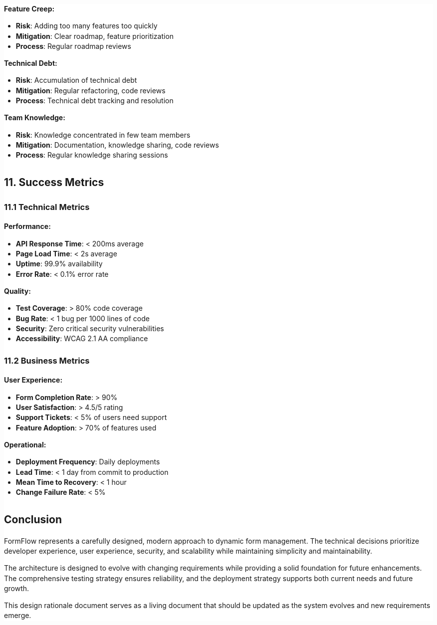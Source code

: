 **Feature Creep:**
- **Risk**: Adding too many features too quickly
- **Mitigation**: Clear roadmap, feature prioritization
- **Process**: Regular roadmap reviews

**Technical Debt:**
- **Risk**: Accumulation of technical debt
- **Mitigation**: Regular refactoring, code reviews
- **Process**: Technical debt tracking and resolution

**Team Knowledge:**
- **Risk**: Knowledge concentrated in few team members
- **Mitigation**: Documentation, knowledge sharing, code reviews
- **Process**: Regular knowledge sharing sessions

## 11. Success Metrics

### 11.1 Technical Metrics

**Performance:**
- **API Response Time**: < 200ms average
- **Page Load Time**: < 2s average
- **Uptime**: 99.9% availability
- **Error Rate**: < 0.1% error rate

**Quality:**
- **Test Coverage**: > 80% code coverage
- **Bug Rate**: < 1 bug per 1000 lines of code
- **Security**: Zero critical security vulnerabilities
- **Accessibility**: WCAG 2.1 AA compliance

### 11.2 Business Metrics

**User Experience:**
- **Form Completion Rate**: > 90%
- **User Satisfaction**: > 4.5/5 rating
- **Support Tickets**: < 5% of users need support
- **Feature Adoption**: > 70% of features used

**Operational:**
- **Deployment Frequency**: Daily deployments
- **Lead Time**: < 1 day from commit to production
- **Mean Time to Recovery**: < 1 hour
- **Change Failure Rate**: < 5%

## Conclusion

FormFlow represents a carefully designed, modern approach to dynamic form management. The technical decisions prioritize developer experience, user experience, security, and scalability while maintaining simplicity and maintainability.

The architecture is designed to evolve with changing requirements while providing a solid foundation for future enhancements. The comprehensive testing strategy ensures reliability, and the deployment strategy supports both current needs and future growth.

This design rationale document serves as a living document that should be updated as the system evolves and new requirements emerge.
